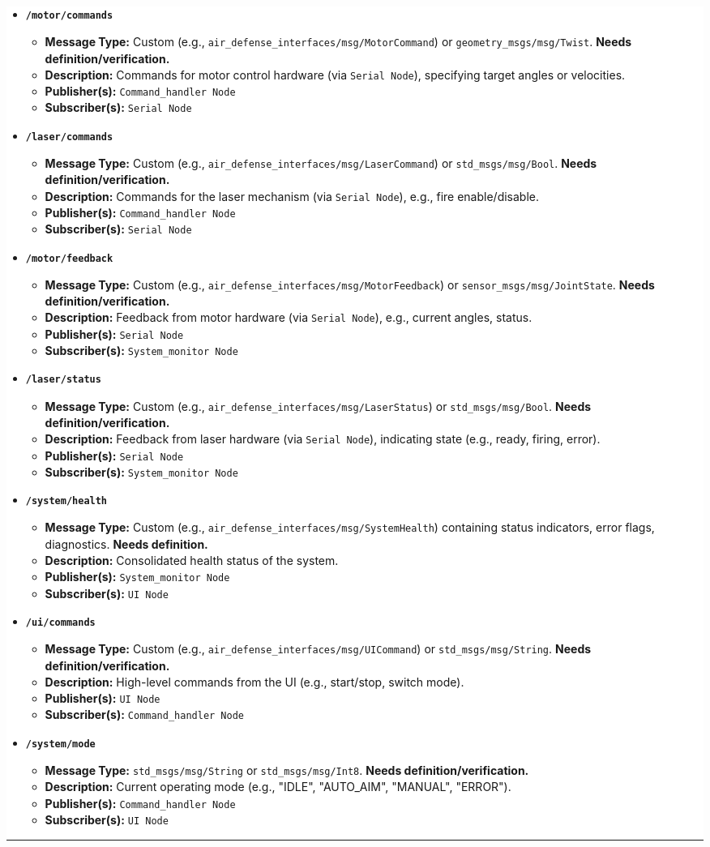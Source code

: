 *   **`/motor/commands`**
    *   **Message Type:** Custom (e.g., `air_defense_interfaces/msg/MotorCommand`) or `geometry_msgs/msg/Twist`. **Needs definition/verification.**
    *   **Description:** Commands for motor control hardware (via `Serial Node`), specifying target angles or velocities.
    *   **Publisher(s):** `Command_handler Node`
    *   **Subscriber(s):** `Serial Node`

*   **`/laser/commands`**
    *   **Message Type:** Custom (e.g., `air_defense_interfaces/msg/LaserCommand`) or `std_msgs/msg/Bool`. **Needs definition/verification.**
    *   **Description:** Commands for the laser mechanism (via `Serial Node`), e.g., fire enable/disable.
    *   **Publisher(s):** `Command_handler Node`
    *   **Subscriber(s):** `Serial Node`

*   **`/motor/feedback`**
    *   **Message Type:** Custom (e.g., `air_defense_interfaces/msg/MotorFeedback`) or `sensor_msgs/msg/JointState`. **Needs definition/verification.**
    *   **Description:** Feedback from motor hardware (via `Serial Node`), e.g., current angles, status.
    *   **Publisher(s):** `Serial Node`
    *   **Subscriber(s):** `System_monitor Node`

*   **`/laser/status`**
    *   **Message Type:** Custom (e.g., `air_defense_interfaces/msg/LaserStatus`) or `std_msgs/msg/Bool`. **Needs definition/verification.**
    *   **Description:** Feedback from laser hardware (via `Serial Node`), indicating state (e.g., ready, firing, error).
    *   **Publisher(s):** `Serial Node`
    *   **Subscriber(s):** `System_monitor Node`

*   **`/system/health`**
    *   **Message Type:** Custom (e.g., `air_defense_interfaces/msg/SystemHealth`) containing status indicators, error flags, diagnostics. **Needs definition.**
    *   **Description:** Consolidated health status of the system.
    *   **Publisher(s):** `System_monitor Node`
    *   **Subscriber(s):** `UI Node`

*   **`/ui/commands`**
    *   **Message Type:** Custom (e.g., `air_defense_interfaces/msg/UICommand`) or `std_msgs/msg/String`. **Needs definition/verification.**
    *   **Description:** High-level commands from the UI (e.g., start/stop, switch mode).
    *   **Publisher(s):** `UI Node`
    *   **Subscriber(s):** `Command_handler Node`

*   **`/system/mode`**
    *   **Message Type:** `std_msgs/msg/String` or `std_msgs/msg/Int8`. **Needs definition/verification.**
    *   **Description:** Current operating mode (e.g., "IDLE", "AUTO_AIM", "MANUAL", "ERROR").
    *   **Publisher(s):** `Command_handler Node`
    *   **Subscriber(s):** `UI Node`

---
